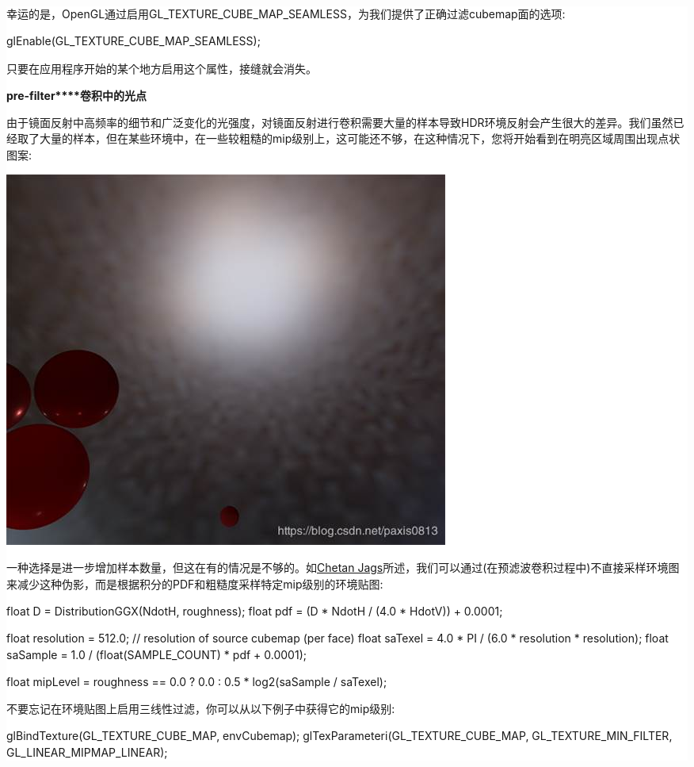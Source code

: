 幸运的是，OpenGL通过启用GL_TEXTURE_CUBE_MAP_SEAMLESS，为我们提供了正确过滤cubemap面的选项: 

glEnable(GL_TEXTURE_CUBE_MAP_SEAMLESS);   
  

只要在应用程序开始的某个地方启用这个属性，接缝就会消失。 

**pre-filter****卷积中的光点** 

由于镜面反射中高频率的细节和广泛变化的光强度，对镜面反射进行卷积需要大量的样本导致HDR环境反射会产生很大的差异。我们虽然已经取了大量的样本，但在某些环境中，在一些较粗糙的mip级别上，这可能还不够，在这种情况下，您将开始看到在明亮区域周围出现点状图案: 

![img](SpecularIBL.assets/clip_image018.jpg)

一种选择是进一步增加样本数量，但这在有的情况是不够的。如[Chetan Jags](https://chetanjags.wordpress.com/2015/08/26/image-based-lighting/)所述，我们可以通过(在预滤波卷积过程中)不直接采样环境图来减少这种伪影，而是根据积分的PDF和粗糙度采样特定mip级别的环境贴图: 

float D   = DistributionGGX(NdotH, roughness); 
 float pdf = (D * NdotH / (4.0 * HdotV)) + 0.0001;  
  

float resolution = 512.0; // resolution of source cubemap (per face) 
 float saTexel  = 4.0 * PI / (6.0 * resolution * resolution); 
 float saSample = 1.0 / (float(SAMPLE_COUNT) * pdf + 0.0001); 
  

float mipLevel = roughness == 0.0 ? 0.0 : 0.5 * log2(saSample / saTexel);  
  

不要忘记在环境贴图上启用三线性过滤，你可以从以下例子中获得它的mip级别: 

glBindTexture(GL_TEXTURE_CUBE_MAP, envCubemap); 
 glTexParameteri(GL_TEXTURE_CUBE_MAP, GL_TEXTURE_MIN_FILTER, GL_LINEAR_MIPMAP_LINEAR);  
  